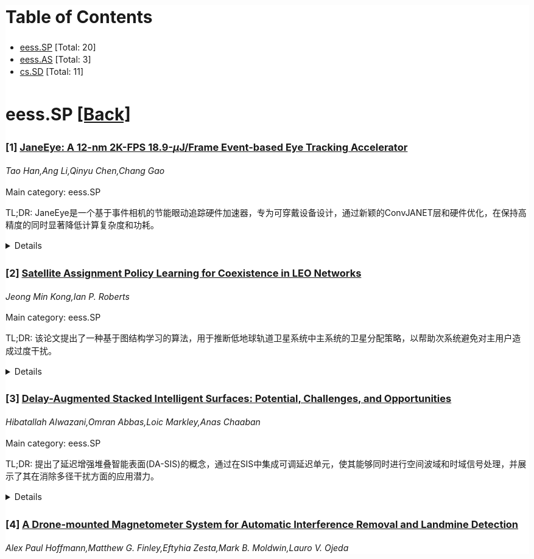 <div id=toc></div>

# Table of Contents

- [eess.SP](#eess.SP) [Total: 20]
- [eess.AS](#eess.AS) [Total: 3]
- [cs.SD](#cs.SD) [Total: 11]


<div id='eess.SP'></div>

# eess.SP [[Back]](#toc)

### [1] [JaneEye: A 12-nm 2K-FPS 18.9-$μ$J/Frame Event-based Eye Tracking Accelerator](https://arxiv.org/abs/2510.01213)
*Tao Han,Ang Li,Qinyu Chen,Chang Gao*

Main category: eess.SP

TL;DR: JaneEye是一个基于事件相机的节能眼动追踪硬件加速器，专为可穿戴设备设计，通过新颖的ConvJANET层和硬件优化，在保持高精度的同时显著降低计算复杂度和功耗。


<details><summary>Details</summary></details>


### [2] [Satellite Assignment Policy Learning for Coexistence in LEO Networks](https://arxiv.org/abs/2510.01408)
*Jeong Min Kong,Ian P. Roberts*

Main category: eess.SP

TL;DR: 该论文提出了一种基于图结构学习的算法，用于推断低地球轨道卫星系统中主系统的卫星分配策略，以帮助次系统避免对主用户造成过度干扰。


<details><summary>Details</summary></details>


### [3] [Delay-Augmented Stacked Intelligent Surfaces: Potential, Challenges, and Opportunities](https://arxiv.org/abs/2510.01411)
*Hibatallah Alwazani,Omran Abbas,Loic Markley,Anas Chaaban*

Main category: eess.SP

TL;DR: 提出了延迟增强堆叠智能表面(DA-SIS)的概念，通过在SIS中集成可调延迟单元，使其能够同时进行空间波域和时域信号处理，并展示了其在消除多径干扰方面的应用潜力。


<details><summary>Details</summary></details>


### [4] [A Drone-mounted Magnetometer System for Automatic Interference Removal and Landmine Detection](https://arxiv.org/abs/2510.01417)
*Alex Paul Hoffmann,Matthew G. Finley,Eftyhia Zesta,Mark B. Moldwin,Lauro V. Ojeda*
